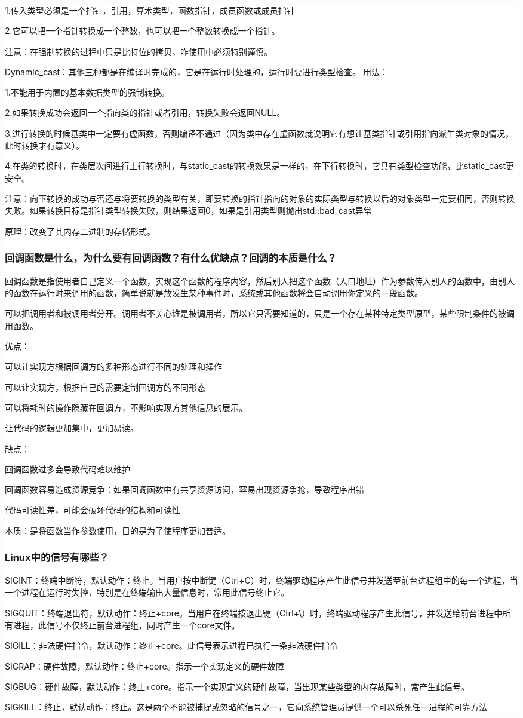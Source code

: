 1.传入类型必须是一个指针，引用，算术类型，函数指针，成员函数或成员指针

2.它可以把一个指针转换成一个整数，也可以把一个整数转换成一个指针。

注意：在强制转换的过程中只是比特位的拷贝，咋使用中必须特别谨慎。

Dynamic_cast：其他三种都是在编译时完成的，它是在运行时处理的，运行时要进行类型检查。
用法：

1.不能用于内置的基本数据类型的强制转换。

2.如果转换成功会返回一个指向类的指针或者引用，转换失败会返回NULL。

3.进行转换的时候基类中一定要有虚函数，否则编译不通过（因为类中存在虚函数就说明它有想让基类指针或引用指向派生类对象的情况，此时转换才有意义）。

4.在类的转换时，在类层次间进行上行转换时，与static_cast的转换效果是一样的，在下行转换时，它具有类型检查功能，比static_cast更安全。

注意：向下转换的成功与否还与将要转换的类型有关，即要转换的指针指向的对象的实际类型与转换以后的对象类型一定要相同，否则转换失败。如果转换目标是指针类型转换失败，则结果返回0，如果是引用类型则抛出std::bad_cast异常

原理：改变了其内存二进制的存储形式。

### 回调函数是什么，为什么要有回调函数？有什么优缺点？回调的本质是什么？
回调函数是指使用者自己定义一个函数，实现这个函数的程序内容，然后别人把这个函数（入口地址）作为参数传入别人的函数中，由别人的函数在运行时来调用的函数，简单说就是放发生某种事件时，系统或其他函数将会自动调用你定义的一段函数。

可以把调用者和被调用者分开。调用者不关心谁是被调用者，所以它只需要知道的，只是一个存在某种特定类型原型，某些限制条件的被调用函数。

优点：

可以让实现方根据回调方的多种形态进行不同的处理和操作

可以让实现方，根据自己的需要定制回调方的不同形态

可以将耗时的操作隐藏在回调方，不影响实现方其他信息的展示。

让代码的逻辑更加集中，更加易读。

缺点：

回调函数过多会导致代码难以维护

回调函数容易造成资源竞争：如果回调函数中有共享资源访问，容易出现资源争抢，导致程序出错

代码可读性差，可能会破坏代码的结构和可读性

本质：是将函数当作参数使用，目的是为了使程序更加普适。

### Linux中的信号有哪些？
SIGINT：终端中断符，默认动作：终止。当用户按中断键（Ctrl+C）时，终端驱动程序产生此信号并发送至前台进程组中的每一个进程，当一个进程在运行时失控，特别是在终端输出大量信息时，常用此信号终止它。

SIGQUIT：终端退出符，默认动作：终止+core。当用户在终端按退出键（Ctrl+\）时，终端驱动程序产生此信号，并发送给前台进程中所有进程，此信号不仅终止前台进程组，同时产生一个core文件。

SIGILL：非法硬件指令，默认动作：终止+core。此信号表示进程已执行一条非法硬件指令

SIGRAP：硬件故障，默认动作：终止+core。指示一个实现定义的硬件故障

SIGBUG：硬件故障，默认动作：终止+core。指示一个实现定义的硬件故障，当出现某些类型的内存故障时，常产生此信号。

SIGKILL：终止，默认动作：终止。这是两个不能被捕捉或忽略的信号之一，它向系统管理员提供一个可以杀死任一进程的可靠方法
